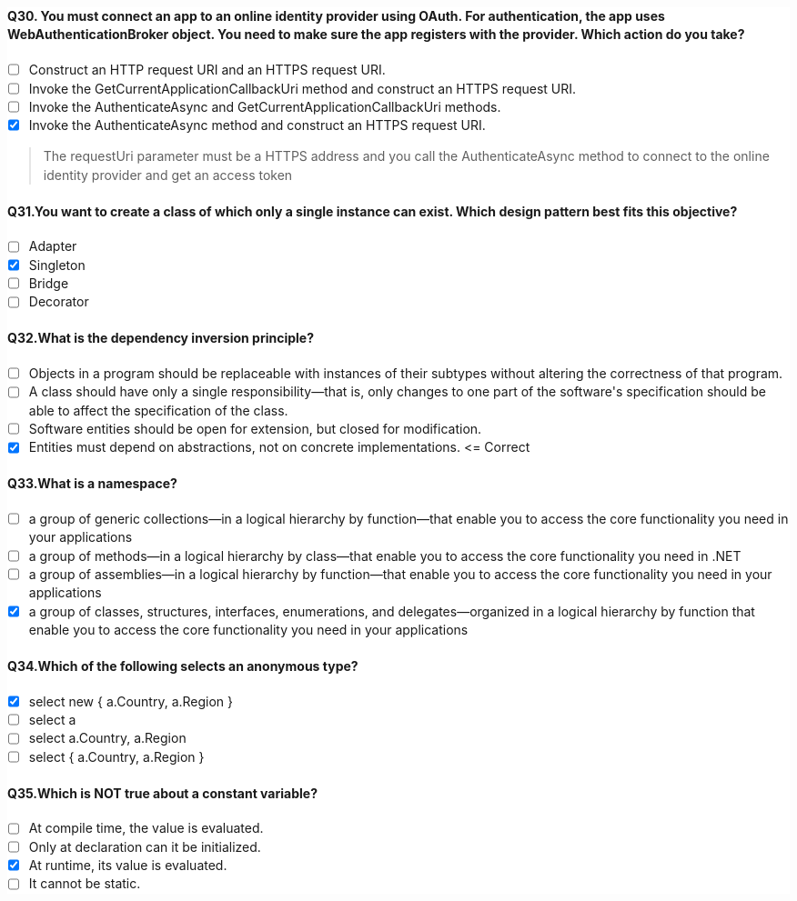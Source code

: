 #### Q30. You must connect an app to an online identity provider using OAuth. For authentication, the app uses WebAuthenticationBroker object. You need to make sure the app registers with the provider. Which action do you take?

- [ ] Construct an HTTP request URI and an HTTPS request URI.
- [ ] Invoke the GetCurrentApplicationCallbackUri method and construct an HTTPS request URI.
- [ ] Invoke the AuthenticateAsync and GetCurrentApplicationCallbackUri methods.
- [x] Invoke the AuthenticateAsync method and construct an HTTPS request URI.

> The requestUri parameter must be a HTTPS address and you call the AuthenticateAsync method to connect to the online identity provider and get an access token

#### Q31.You want to create a class of which only a single instance can exist. Which design pattern best fits this objective?

- [ ] Adapter
- [x] Singleton
- [ ] Bridge
- [ ] Decorator

#### Q32.What is the dependency inversion principle?

- [ ] Objects in a program should be replaceable with instances of their subtypes without altering the correctness of that program.
- [ ] A class should have only a single responsibility—that is, only changes to one part of the software's specification should be able to affect the specification of the class.
- [ ] Software entities should be open for extension, but closed for modification.
- [x] Entities must depend on abstractions, not on concrete implementations. <= Correct

#### Q33.What is a namespace?

- [ ] a group of generic collections—in a logical hierarchy by function—that enable you to access the core functionality you need in your applications
- [ ] a group of methods—in a logical hierarchy by class—that enable you to access the core functionality you need in .NET
- [ ] a group of assemblies—in a logical hierarchy by function—that enable you to access the core functionality you need in your applications
- [x] a group of classes, structures, interfaces, enumerations, and delegates—organized in a logical hierarchy by function that enable you to access the core functionality you need in your applications

#### Q34.Which of the following selects an anonymous type?

- [x] select new { a.Country, a.Region }
- [ ] select a
- [ ] select a.Country, a.Region
- [ ] select { a.Country, a.Region }

#### Q35.Which is NOT true about a constant variable?

- [ ] At compile time, the value is evaluated.
- [ ] Only at declaration can it be initialized.
- [x] At runtime, its value is evaluated.
- [ ] It cannot be static.
